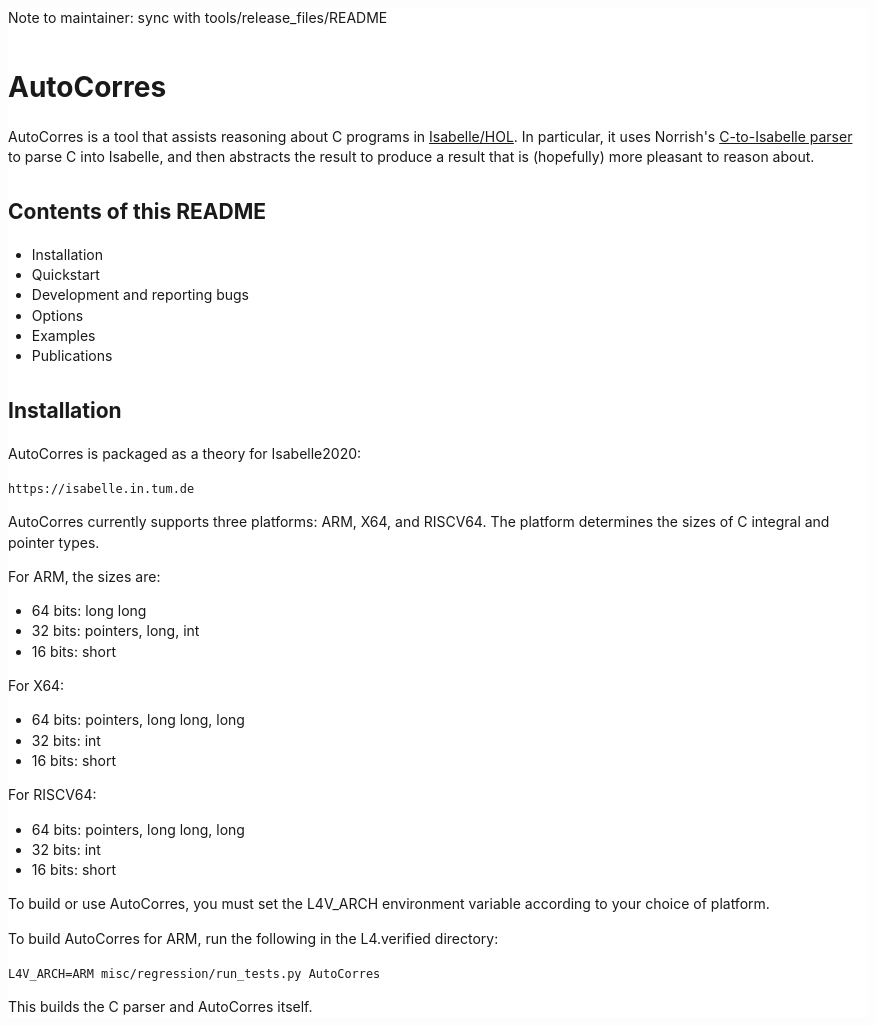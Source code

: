 

Note to maintainer: sync with tools/release_files/README

AutoCorres
==========

AutoCorres is a tool that assists reasoning about C programs
in [Isabelle/HOL][1]. In particular, it uses Norrish's
[C-to-Isabelle parser][2] to parse C into Isabelle, and then
abstracts the result to produce a result that is (hopefully)
more pleasant to reason about.

  [1]: https://www.cl.cam.ac.uk/research/hvg/Isabelle/
  [2]: https://trustworthy.systems/software/TS/c-parser/



Contents of this README
-----------------------

  * Installation
  * Quickstart
  * Development and reporting bugs
  * Options
  * Examples
  * Publications



Installation
------------

AutoCorres is packaged as a theory for Isabelle2020:

    https://isabelle.in.tum.de

AutoCorres currently supports three platforms: ARM, X64, and RISCV64.
The platform determines the sizes of C integral and pointer types.

For ARM, the sizes are:
  - 64 bits: long long
  - 32 bits: pointers, long, int
  - 16 bits: short

For X64:
  - 64 bits: pointers, long long, long
  - 32 bits: int
  - 16 bits: short

For RISCV64:
  - 64 bits: pointers, long long, long
  - 32 bits: int
  - 16 bits: short

To build or use AutoCorres, you must set the L4V_ARCH environment variable
according to your choice of platform.

To build AutoCorres for ARM, run the following in the L4.verified directory:

    L4V_ARCH=ARM misc/regression/run_tests.py AutoCorres

This builds the C parser and AutoCorres itself.

